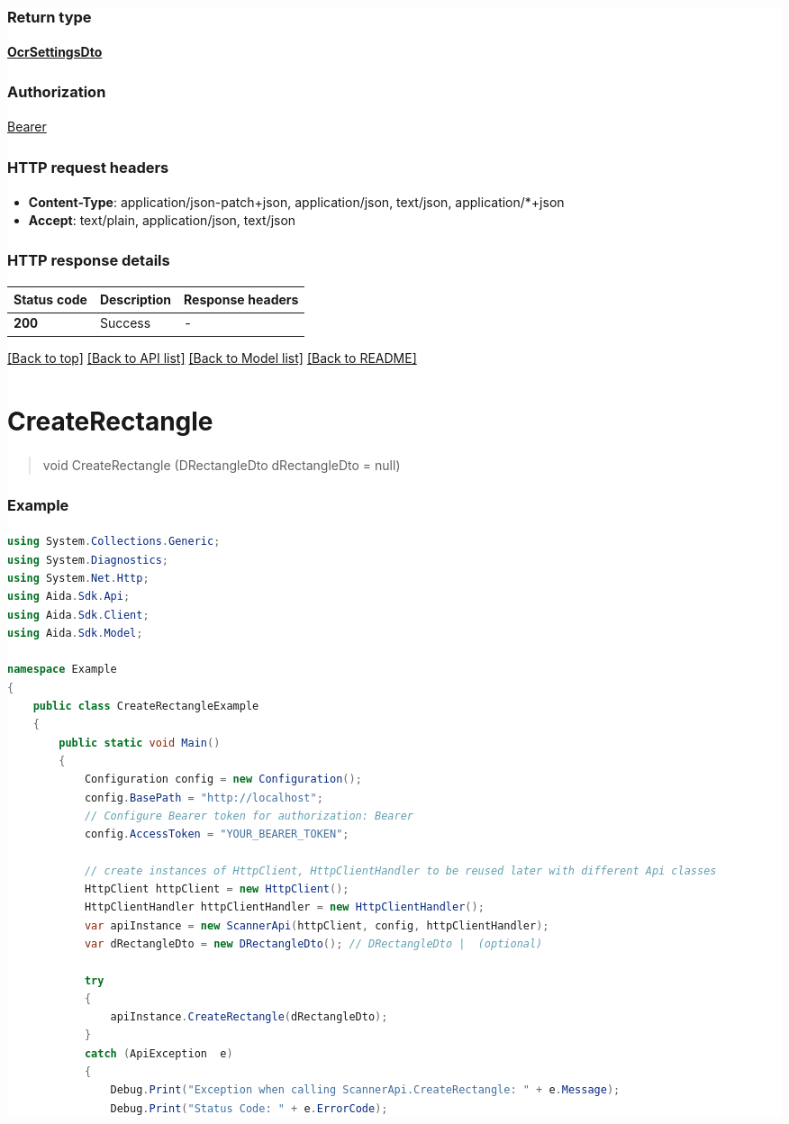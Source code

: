 ### Return type

[**OcrSettingsDto**](OcrSettingsDto.md)

### Authorization

[Bearer](../README.md#Bearer)

### HTTP request headers

 - **Content-Type**: application/json-patch+json, application/json, text/json, application/*+json
 - **Accept**: text/plain, application/json, text/json


### HTTP response details
| Status code | Description | Response headers |
|-------------|-------------|------------------|
| **200** | Success |  -  |

[[Back to top]](#) [[Back to API list]](../README.md#documentation-for-api-endpoints) [[Back to Model list]](../README.md#documentation-for-models) [[Back to README]](../README.md)

<a id="createrectangle"></a>
# **CreateRectangle**
> void CreateRectangle (DRectangleDto dRectangleDto = null)



### Example
```csharp
using System.Collections.Generic;
using System.Diagnostics;
using System.Net.Http;
using Aida.Sdk.Api;
using Aida.Sdk.Client;
using Aida.Sdk.Model;

namespace Example
{
    public class CreateRectangleExample
    {
        public static void Main()
        {
            Configuration config = new Configuration();
            config.BasePath = "http://localhost";
            // Configure Bearer token for authorization: Bearer
            config.AccessToken = "YOUR_BEARER_TOKEN";

            // create instances of HttpClient, HttpClientHandler to be reused later with different Api classes
            HttpClient httpClient = new HttpClient();
            HttpClientHandler httpClientHandler = new HttpClientHandler();
            var apiInstance = new ScannerApi(httpClient, config, httpClientHandler);
            var dRectangleDto = new DRectangleDto(); // DRectangleDto |  (optional) 

            try
            {
                apiInstance.CreateRectangle(dRectangleDto);
            }
            catch (ApiException  e)
            {
                Debug.Print("Exception when calling ScannerApi.CreateRectangle: " + e.Message);
                Debug.Print("Status Code: " + e.ErrorCode);
```